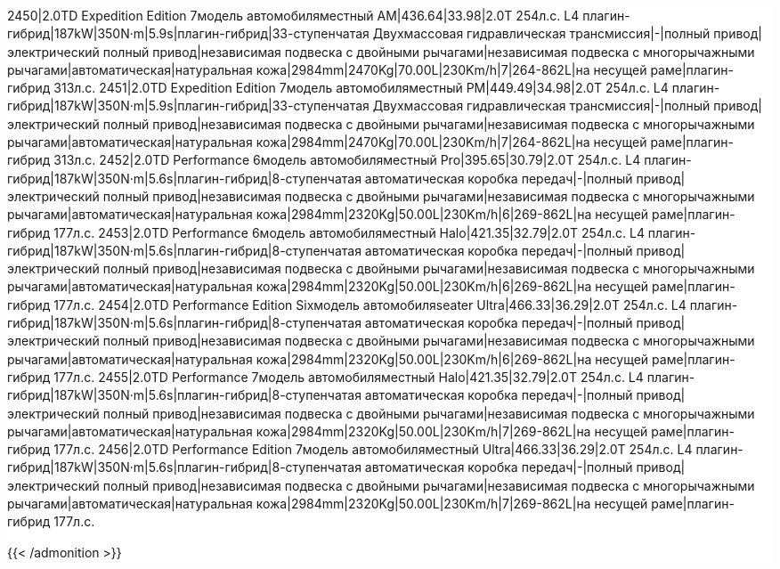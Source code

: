 2450|2.0TD Expedition Edition 7модель автомобиляместный AM|436.64|33.98|2.0T 254л.с. L4 плагин-гибрид|187kW|350N·m|5.9s|плагин-гибрид|33-ступенчатая Двухмассовая гидравлическая трансмиссия|-|полный привод|электрический полный привод|независимая подвеска с двойными рычагами|независимая подвеска с многорычажными рычагами|автоматическая|натуральная кожа|2984mm|2470Kg|70.00L|230Km/h|7|264-862L|на несущей раме|плагин-гибрид 313л.с.
2451|2.0TD Expedition Edition 7модель автомобиляместный PM|449.49|34.98|2.0T 254л.с. L4 плагин-гибрид|187kW|350N·m|5.9s|плагин-гибрид|33-ступенчатая Двухмассовая гидравлическая трансмиссия|-|полный привод|электрический полный привод|независимая подвеска с двойными рычагами|независимая подвеска с многорычажными рычагами|автоматическая|натуральная кожа|2984mm|2470Kg|70.00L|230Km/h|7|264-862L|на несущей раме|плагин-гибрид 313л.с.
2452|2.0TD Performance 6модель автомобиляместный Pro|395.65|30.79|2.0T 254л.с. L4 плагин-гибрид|187kW|350N·m|5.6s|плагин-гибрид|8-ступенчатая автоматическая коробка передач|-|полный привод|электрический полный привод|независимая подвеска с двойными рычагами|независимая подвеска с многорычажными рычагами|автоматическая|натуральная кожа|2984mm|2320Kg|50.00L|230Km/h|6|269-862L|на несущей раме|плагин-гибрид 177л.с.
2453|2.0TD Performance 6модель автомобиляместный Halo|421.35|32.79|2.0T 254л.с. L4 плагин-гибрид|187kW|350N·m|5.6s|плагин-гибрид|8-ступенчатая автоматическая коробка передач|-|полный привод|электрический полный привод|независимая подвеска с двойными рычагами|независимая подвеска с многорычажными рычагами|автоматическая|натуральная кожа|2984mm|2320Kg|50.00L|230Km/h|6|269-862L|на несущей раме|плагин-гибрид 177л.с.
2454|2.0TD Performance Edition Sixмодель автомобиляseater Ultra|466.33|36.29|2.0T 254л.с. L4 плагин-гибрид|187kW|350N·m|5.6s|плагин-гибрид|8-ступенчатая автоматическая коробка передач|-|полный привод|электрический полный привод|независимая подвеска с двойными рычагами|независимая подвеска с многорычажными рычагами|автоматическая|натуральная кожа|2984mm|2320Kg|50.00L|230Km/h|6|269-862L|на несущей раме|плагин-гибрид 177л.с.
2455|2.0TD Performance 7модель автомобиляместный Halo|421.35|32.79|2.0T 254л.с. L4 плагин-гибрид|187kW|350N·m|5.6s|плагин-гибрид|8-ступенчатая автоматическая коробка передач|-|полный привод|электрический полный привод|независимая подвеска с двойными рычагами|независимая подвеска с многорычажными рычагами|автоматическая|натуральная кожа|2984mm|2320Kg|50.00L|230Km/h|7|269-862L|на несущей раме|плагин-гибрид 177л.с.
2456|2.0TD Performance Edition 7модель автомобиляместный Ultra|466.33|36.29|2.0T 254л.с. L4 плагин-гибрид|187kW|350N·m|5.6s|плагин-гибрид|8-ступенчатая автоматическая коробка передач|-|полный привод|электрический полный привод|независимая подвеска с двойными рычагами|независимая подвеска с многорычажными рычагами|автоматическая|натуральная кожа|2984mm|2320Kg|50.00L|230Km/h|7|269-862L|на несущей раме|плагин-гибрид 177л.с.

{{< /admonition >}}
